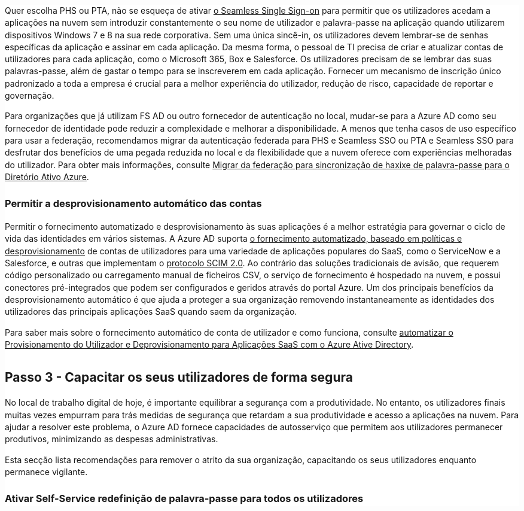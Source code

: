Quer escolha PHS ou PTA, não se esqueça de ativar [o Seamless Single Sign-on](./how-to-connect-sso.md) para permitir que os utilizadores acedam a aplicações na nuvem sem introduzir constantemente o seu nome de utilizador e palavra-passe na aplicação quando utilizarem dispositivos Windows 7 e 8 na sua rede corporativa. Sem uma única sincê-in, os utilizadores devem lembrar-se de senhas específicas da aplicação e assinar em cada aplicação. Da mesma forma, o pessoal de TI precisa de criar e atualizar contas de utilizadores para cada aplicação, como o Microsoft 365, Box e Salesforce. Os utilizadores precisam de se lembrar das suas palavras-passe, além de gastar o tempo para se inscreverem em cada aplicação. Fornecer um mecanismo de inscrição único padronizado a toda a empresa é crucial para a melhor experiência do utilizador, redução de risco, capacidade de reportar e governação.

Para organizações que já utilizam FS AD ou outro fornecedor de autenticação no local, mudar-se para a Azure AD como seu fornecedor de identidade pode reduzir a complexidade e melhorar a disponibilidade. A menos que tenha casos de uso específico para usar a federação, recomendamos migrar da autenticação federada para PHS e Seamless SSO ou PTA e Seamless SSO para desfrutar dos benefícios de uma pegada reduzida no local e da flexibilidade que a nuvem oferece com experiências melhoradas do utilizador. Para obter mais informações, consulte [Migrar da federação para sincronização de haxixe de palavra-passe para o Diretório Ativo Azure](./plan-migrate-adfs-password-hash-sync.md).

### <a name="enable-automatic-deprovisioning-of-accounts"></a>Permitir a desprovisionamento automático das contas

Permitir o fornecimento automatizado e desprovisionamento às suas aplicações é a melhor estratégia para governar o ciclo de vida das identidades em vários sistemas. A Azure AD suporta [o fornecimento automatizado, baseado em políticas e desprovisionamento](../app-provisioning/configure-automatic-user-provisioning-portal.md) de contas de utilizadores para uma variedade de aplicações populares do SaaS, como o ServiceNow e a Salesforce, e outras que implementam o [protocolo SCIM 2.0](../app-provisioning/use-scim-to-provision-users-and-groups.md). Ao contrário das soluções tradicionais de avisão, que requerem código personalizado ou carregamento manual de ficheiros CSV, o serviço de fornecimento é hospedado na nuvem, e possui conectores pré-integrados que podem ser configurados e geridos através do portal Azure. Um dos principais benefícios da desprovisionamento automático é que ajuda a proteger a sua organização removendo instantaneamente as identidades dos utilizadores das principais aplicações SaaS quando saem da organização.

Para saber mais sobre o fornecimento automático de conta de utilizador e como funciona, consulte [automatizar o Provisionamento do Utilizador e Deprovisionamento para Aplicações SaaS com o Azure Ative Directory](../app-provisioning/user-provisioning.md).

## <a name="step-3---empower-your-users-securely"></a>Passo 3 - Capacitar os seus utilizadores de forma segura

No local de trabalho digital de hoje, é importante equilibrar a segurança com a produtividade. No entanto, os utilizadores finais muitas vezes empurram para trás medidas de segurança que retardam a sua produtividade e acesso a aplicações na nuvem. Para ajudar a resolver este problema, o Azure AD fornece capacidades de autosserviço que permitem aos utilizadores permanecer produtivos, minimizando as despesas administrativas.

Esta secção lista recomendações para remover o atrito da sua organização, capacitando os seus utilizadores enquanto permanece vigilante.

### <a name="enable-self-service-password-reset-for-all-users"></a>Ativar Self-Service redefinição de palavra-passe para todos os utilizadores
